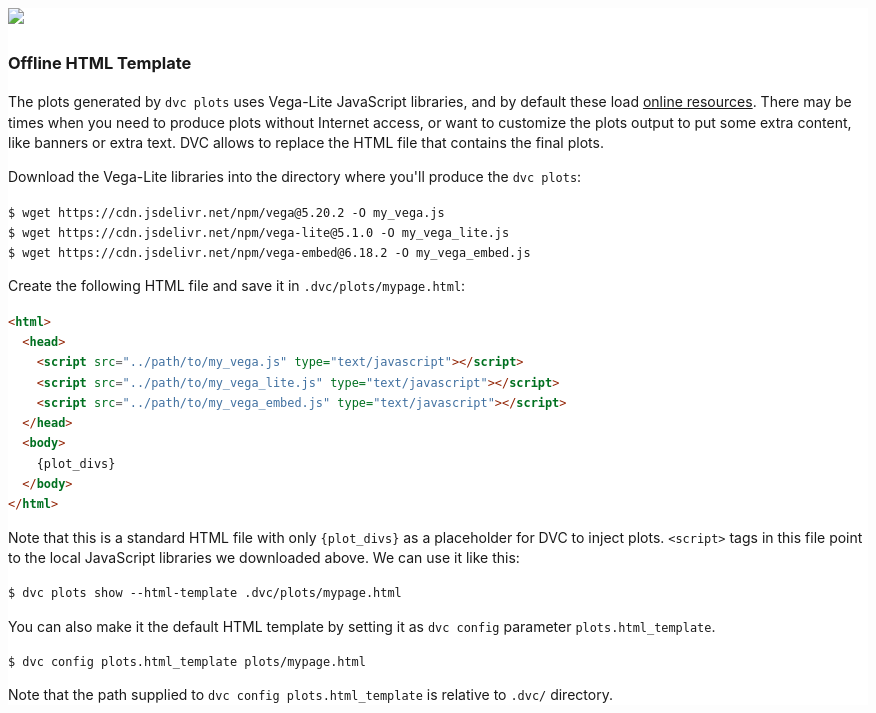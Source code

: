 ![](/img/plots_show_spec_conf_train_test.svg)

### Offline HTML Template

The plots generated by `dvc plots` uses Vega-Lite JavaScript libraries, and by
default these load [online resources](https://vega.github.io/vega/usage/#embed).
There may be times when you need to produce plots without Internet access, or
want to customize the plots output to put some extra content, like banners or
extra text. DVC allows to replace the HTML file that contains the final plots.

Download the Vega-Lite libraries into the directory where you'll produce the
`dvc plots`:

```dvc
$ wget https://cdn.jsdelivr.net/npm/vega@5.20.2 -O my_vega.js
$ wget https://cdn.jsdelivr.net/npm/vega-lite@5.1.0 -O my_vega_lite.js
$ wget https://cdn.jsdelivr.net/npm/vega-embed@6.18.2 -O my_vega_embed.js
```

Create the following HTML file and save it in `.dvc/plots/mypage.html`:

```html
<html>
  <head>
    <script src="../path/to/my_vega.js" type="text/javascript"></script>
    <script src="../path/to/my_vega_lite.js" type="text/javascript"></script>
    <script src="../path/to/my_vega_embed.js" type="text/javascript"></script>
  </head>
  <body>
    {plot_divs}
  </body>
</html>
```

Note that this is a standard HTML file with only `{plot_divs}` as a placeholder
for DVC to inject plots. `<script>` tags in this file point to the local
JavaScript libraries we downloaded above. We can use it like this:

```dvc
$ dvc plots show --html-template .dvc/plots/mypage.html
```

You can also make it the default HTML template by setting it as `dvc config`
parameter `plots.html_template`.

```dvc
$ dvc config plots.html_template plots/mypage.html
```

Note that the path supplied to `dvc config plots.html_template` is relative to
`.dvc/` directory.
